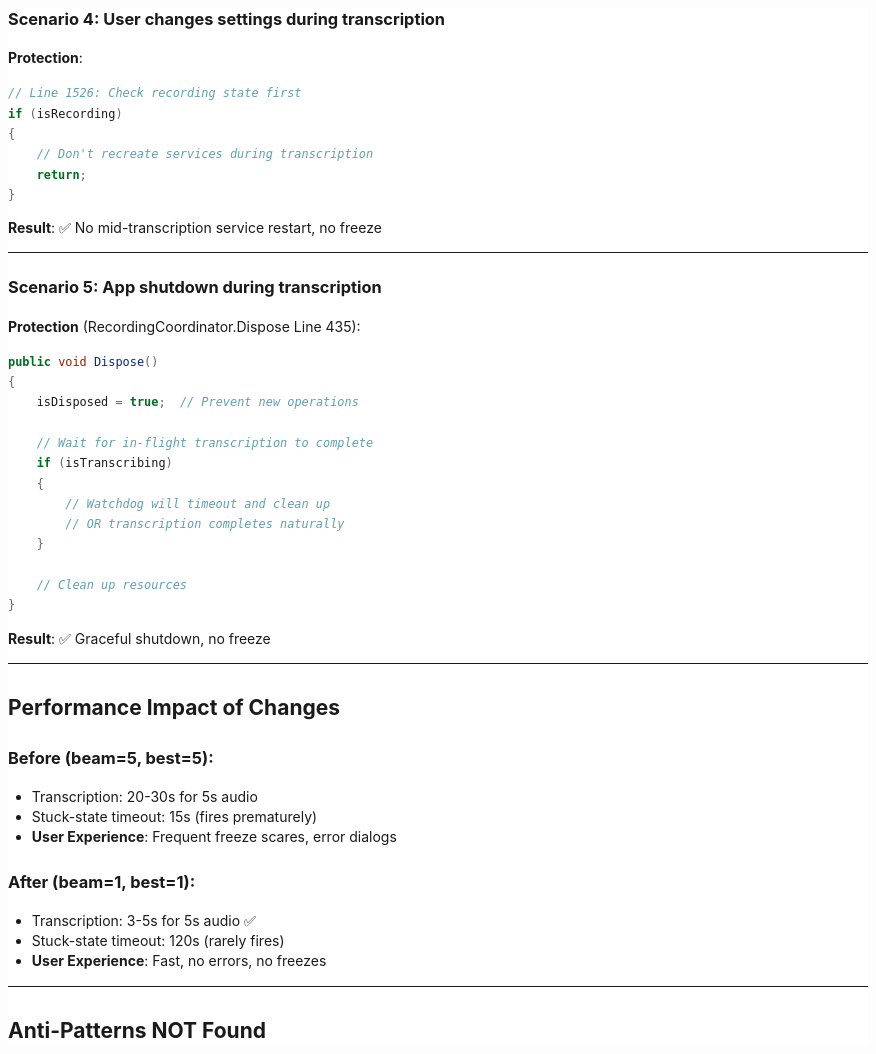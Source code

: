 ### Scenario 4: User changes settings during transcription
**Protection**:
```csharp
// Line 1526: Check recording state first
if (isRecording)
{
    // Don't recreate services during transcription
    return;
}
```

**Result**: ✅ No mid-transcription service restart, no freeze

---

### Scenario 5: App shutdown during transcription
**Protection** (RecordingCoordinator.Dispose Line 435):
```csharp
public void Dispose()
{
    isDisposed = true;  // Prevent new operations

    // Wait for in-flight transcription to complete
    if (isTranscribing)
    {
        // Watchdog will timeout and clean up
        // OR transcription completes naturally
    }

    // Clean up resources
}
```

**Result**: ✅ Graceful shutdown, no freeze

---

## Performance Impact of Changes

### Before (beam=5, best=5):
- Transcription: 20-30s for 5s audio
- Stuck-state timeout: 15s (fires prematurely)
- **User Experience**: Frequent freeze scares, error dialogs

### After (beam=1, best=1):
- Transcription: 3-5s for 5s audio ✅
- Stuck-state timeout: 120s (rarely fires)
- **User Experience**: Fast, no errors, no freezes

---

## Anti-Patterns NOT Found

